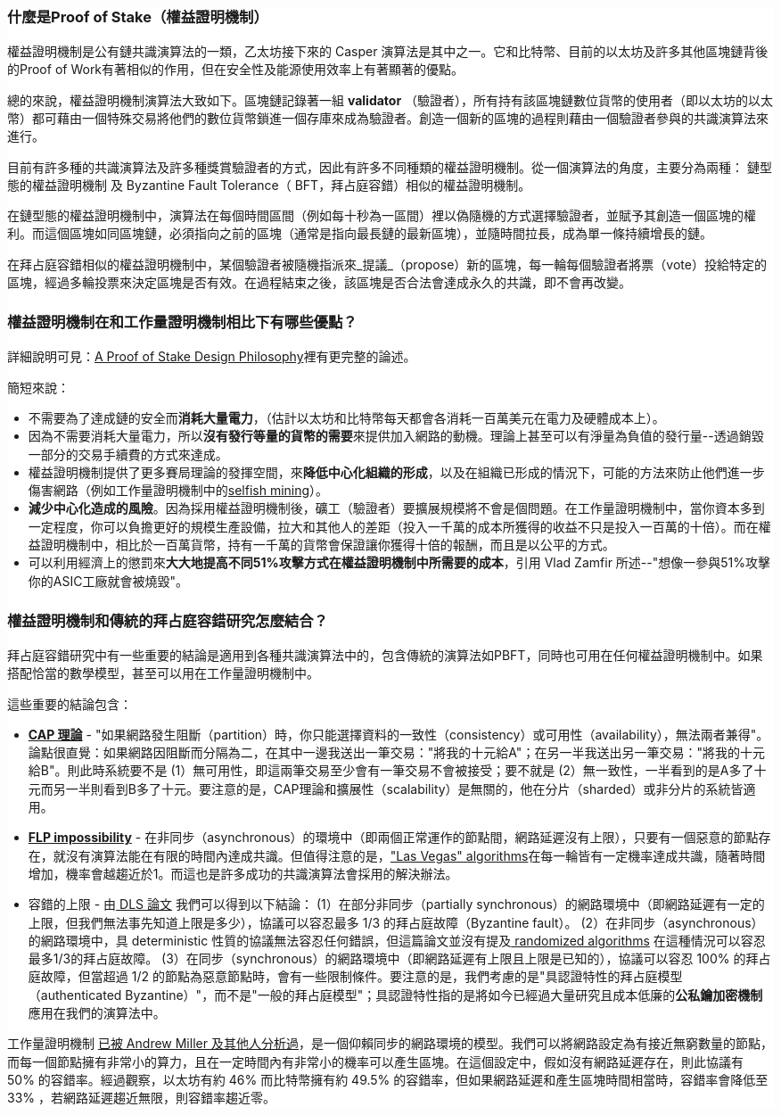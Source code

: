 ### 什麼是Proof of Stake（權益證明機制）

權益證明機制是公有鏈共識演算法的一類，乙太坊接下來的 Casper 演算法是其中之一。它和比特幣、目前的以太坊及許多其他區塊鏈背後的Proof of Work有著相似的作用，但在安全性及能源使用效率上有著顯著的優點。

總的來說，權益證明機制演算法大致如下。區塊鏈記錄著一組 **validator** （驗證者），所有持有該區塊鏈數位貨幣的使用者（即以太坊的以太幣）都可藉由一個特殊交易將他們的數位貨幣鎖進一個存庫來成為驗證者。創造一個新的區塊的過程則藉由一個驗證者參與的共識演算法來進行。

目前有許多種的共識演算法及許多種獎賞驗證者的方式，因此有許多不同種類的權益證明機制。從一個演算法的角度，主要分為兩種： 鏈型態的權益證明機制 及 Byzantine Fault Tolerance（ BFT，拜占庭容錯）相似的權益證明機制。

在鏈型態的權益證明機制中，演算法在每個時間區間（例如每十秒為一區間）裡以偽隨機的方式選擇驗證者，並賦予其創造一個區塊的權利。而這個區塊如同區塊鏈，必須指向之前的區塊（通常是指向最長鏈的最新區塊），並隨時間拉長，成為單一條持續增長的鏈。

在拜占庭容錯相似的權益證明機制中，某個驗證者被隨機指派來_提議_（propose）新的區塊，每一輪每個驗證者將票（vote）投給特定的區塊，經過多輪投票來決定區塊是否有效。在過程結束之後，該區塊是否合法會達成永久的共識，即不會再改變。

### 權益證明機制在和工作量證明機制相比下有哪些優點？

詳細說明可見：[A Proof of Stake Design Philosophy](https://medium.com/@VitalikButerin/a-proof-of-stake-design-philosophy-506585978d51)裡有更完整的論述。 

簡短來說：
* 不需要為了達成鏈的安全而**消耗大量電力**，（估計以太坊和比特幣每天都會各消耗一百萬美元在電力及硬體成本上）。
* 因為不需要消耗大量電力，所以**沒有發行等量的貨幣的需要**來提供加入網路的動機。理論上甚至可以有淨量為負值的發行量--透過銷毀一部分的交易手續費的方式來達成。
* 權益證明機制提供了更多賽局理論的發揮空間，來**降低中心化組織的形成**，以及在組織已形成的情況下，可能的方法來防止他們進一步傷害網路（例如工作量證明機制中的[selfish mining](https://www.cs.cornell.edu/~ie53/publications/btcProcFC.pdf)）。
* **減少中心化造成的風險**。因為採用權益證明機制後，礦工（驗證者）要擴展規模將不會是個問題。在工作量證明機制中，當你資本多到一定程度，你可以負擔更好的規模生產設備，拉大和其他人的差距（投入一千萬的成本所獲得的收益不只是投入一百萬的十倍）。而在權益證明機制中，相比於一百萬貨幣，持有一千萬的貨幣會保證讓你獲得十倍的報酬，而且是以公平的方式。
* 可以利用經濟上的懲罰來**大大地提高不同51%攻擊方式在權益證明機制中所需要的成本**，引用 Vlad Zamfir 所述--"想像一參與51%攻擊你的ASIC工廠就會被燒毀"。

### 權益證明機制和傳統的拜占庭容錯研究怎麼結合？

拜占庭容錯研究中有一些重要的結論是適用到各種共識演算法中的，包含傳統的演算法如PBFT，同時也可用在任何權益證明機制中。如果搭配恰當的數學模型，甚至可以用在工作量證明機制中。

這些重要的結論包含：

* [**CAP 理論**](https://en.wikipedia.org/wiki/CAP_theorem) - "如果網路發生阻斷（partition）時，你只能選擇資料的一致性（consistency）或可用性（availability），無法兩者兼得"。論點很直覺：如果網路因阻斷而分隔為二，在其中一邊我送出一筆交易："將我的十元給A"；在另一半我送出另一筆交易："將我的十元給B"。則此時系統要不是 (1）無可用性，即這兩筆交易至少會有一筆交易不會被接受；要不就是 (2）無一致性，一半看到的是A多了十元而另一半則看到B多了十元。要注意的是，CAP理論和擴展性（scalability）是無關的，他在分片（sharded）或非分片的系統皆適用。

* [**FLP impossibility**](http://the-paper-trail.org/blog/a-brief-tour-of-flp-impossibility/) - 在非同步（asynchronous）的環境中（即兩個正常運作的節點間，網路延遲沒有上限），只要有一個惡意的節點存在，就沒有演算法能在有限的時間內達成共識。但值得注意的是，["Las Vegas" algorithms](https://en.wikipedia.org/wiki/Las_Vegas_algorithm)在每一輪皆有一定機率達成共識，隨著時間增加，機率會越趨近於1。而這也是許多成功的共識演算法會採用的解決辦法。

* 容錯的上限 - 由[ DLS 論文](http://groups.csail.mit.edu/tds/papers/Lynch/jacm88.pdf) 我們可以得到以下結論： (1）在部分非同步（partially synchronous）的網路環境中（即網路延遲有一定的上限，但我們無法事先知道上限是多少），協議可以容忍最多 1/3 的拜占庭故障（Byzantine fault）。 (2）在非同步（asynchronous）的網路環境中，具 deterministic 性質的協議無法容忍任何錯誤，但這篇論文並沒有提及[ randomized algorithms](http://link.springer.com/chapter/10.1007%2F978-3-540-77444-0_7) 在這種情況可以容忍最多1/3的拜占庭故障。 (3）在同步（synchronous）的網路環境中（即網路延遲有上限且上限是已知的），協議可以容忍 100% 的拜占庭故障，但當超過 1/2 的節點為惡意節點時，會有一些限制條件。要注意的是，我們考慮的是"具認證特性的拜占庭模型（authenticated Byzantine）"，而不是"一般的拜占庭模型"；具認證特性指的是將如今已經過大量研究且成本低廉的**公私鑰加密機制**應用在我們的演算法中。

工作量證明機制 [已被 Andrew Miller 及其他人分析過](https://socrates1024.s3.amazonaws.com/consensus.pdf)，是一個仰賴同步的網路環境的模型。我們可以將網路設定為有接近無窮數量的節點，而每一個節點擁有非常小的算力，且在一定時間內有非常小的機率可以產生區塊。在這個設定中，假如沒有網路延遲存在，則此協議有 50% 的容錯率。經過觀察，以太坊有約 46% 而比特幣擁有約 49.5% 的容錯率，但如果網路延遲和產生區塊時間相當時，容錯率會降低至 33% ，若網路延遲趨近無限，則容錯率趨近零。
